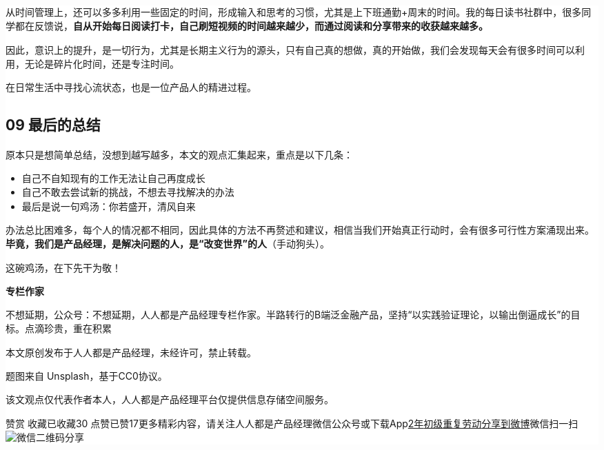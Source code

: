 从时间管理上，还可以多多利用一些固定的时间，形成输入和思考的习惯，尤其是上下班通勤+周末的时间。我的每日读书社群中，很多同学都在反馈说，**自从开始每日阅读打卡，自己刷短视频的时间越来越少，而通过阅读和分享带来的收获越来越多。**

因此，意识上的提升，是一切行为，尤其是长期主义行为的源头，只有自己真的想做，真的开始做，我们会发现每天会有很多时间可以利用，无论是碎片化时间，还是专注时间。

在日常生活中寻找心流状态，也是一位产品人的精进过程。

## 09 最后的总结

原本只是想简单总结，没想到越写越多，本文的观点汇集起来，重点是以下几条：

*   自己不自知现有的工作无法让自己再度成长
*   自己不敢去尝试新的挑战，不想去寻找解决的办法
*   最后是说一句鸡汤：你若盛开，清风自来

办法总比困难多，每个人的情况都不相同，因此具体的方法不再赘述和建议，相信当我们开始真正行动时，会有很多可行性方案涌现出来。**毕竟，我们是产品经理，是解决问题的人，是“改变世界”的人**（手动狗头）。

这碗鸡汤，在下先干为敬！

**专栏作家**

不想延期，公众号：不想延期，人人都是产品经理专栏作家。半路转行的B端泛金融产品，坚持“以实践验证理论，以输出倒逼成长”的目标。点滴珍贵，重在积累

本文原创发布于人人都是产品经理，未经许可，禁止转载。

题图来自 Unsplash，基于CC0协议。

该文观点仅代表作者本人，人人都是产品经理平台仅提供信息存储空间服务。

赞赏 收藏已收藏30 点赞已赞17更多精彩内容，请关注人人都是产品经理微信公众号或下载App[2年](https://www.woshipm.com/tag/2%e5%b9%b4)[初级](https://www.woshipm.com/tag/%e5%88%9d%e7%ba%a7)[重复劳动](https://www.woshipm.com/tag/%e9%87%8d%e5%a4%8d%e5%8a%b3%e5%8a%a8)[分享到微博](https://service.weibo.com/share/share.php?appkey=2775287854&title=想持续精进的产品人，要避免做“重复的体力劳动者”&url=https://www.woshipm.com/zhichang/5771681.html&pic=https://image.woshipm.com/wp-files/2023/03/9Di1KO6EU9FiNp2hRIiT.png)微信扫一扫![微信二维码](https://api.pwmqr.com/qrcode/create/?url=https://www.woshipm.com/zhichang/5771681.html)分享
